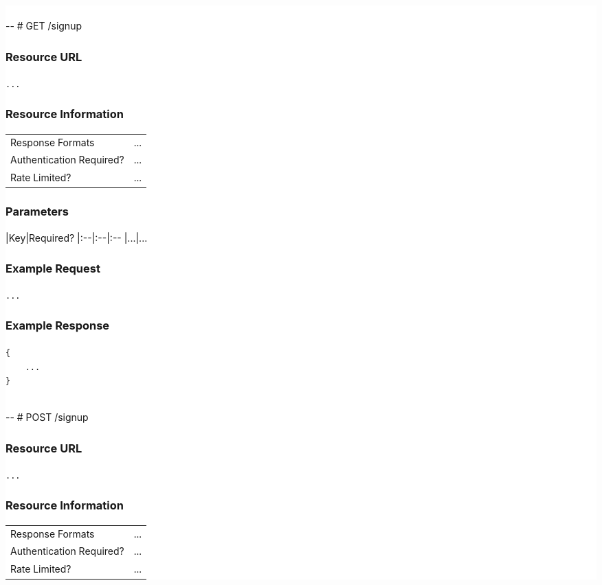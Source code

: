 <br/>
--
# GET /signup

### Resource URL  
`...`

### Resource Information  
|||
|:--|:--:
|Response Formats|...
|Authentication Required?|...
|Rate Limited?|...

### Parameters  
|Key|Required?
|:--|:--|:--
|...|...

### Example Request  
`...`

### Example Response

```
{
	...
}
```

<br/>
--
# POST /signup

### Resource URL  
`...`

### Resource Information  
|||
|:--|:--:
|Response Formats|...
|Authentication Required?|...
|Rate Limited?|...
